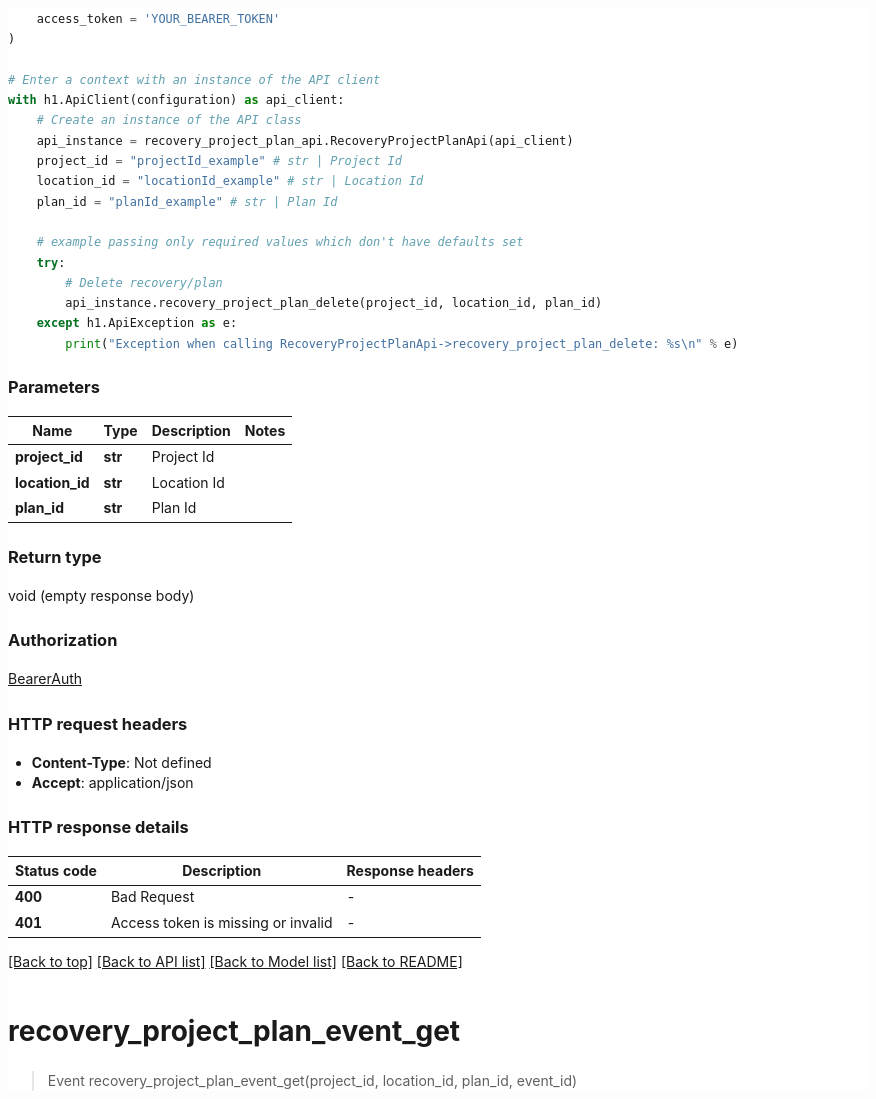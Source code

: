 ```python
    access_token = 'YOUR_BEARER_TOKEN'
)

# Enter a context with an instance of the API client
with h1.ApiClient(configuration) as api_client:
    # Create an instance of the API class
    api_instance = recovery_project_plan_api.RecoveryProjectPlanApi(api_client)
    project_id = "projectId_example" # str | Project Id
    location_id = "locationId_example" # str | Location Id
    plan_id = "planId_example" # str | Plan Id

    # example passing only required values which don't have defaults set
    try:
        # Delete recovery/plan
        api_instance.recovery_project_plan_delete(project_id, location_id, plan_id)
    except h1.ApiException as e:
        print("Exception when calling RecoveryProjectPlanApi->recovery_project_plan_delete: %s\n" % e)
```

### Parameters

Name | Type | Description  | Notes
------------- | ------------- | ------------- | -------------
 **project_id** | **str**| Project Id |
 **location_id** | **str**| Location Id |
 **plan_id** | **str**| Plan Id |

### Return type

void (empty response body)

### Authorization

[BearerAuth](../README.md#BearerAuth)

### HTTP request headers

 - **Content-Type**: Not defined
 - **Accept**: application/json

### HTTP response details
| Status code | Description | Response headers |
|-------------|-------------|------------------|
**400** | Bad Request |  -  |
**401** | Access token is missing or invalid |  -  |

[[Back to top]](#) [[Back to API list]](../README.md#documentation-for-api-endpoints) [[Back to Model list]](../README.md#documentation-for-models) [[Back to README]](../README.md)

# **recovery_project_plan_event_get**
> Event recovery_project_plan_event_get(project_id, location_id, plan_id, event_id)
